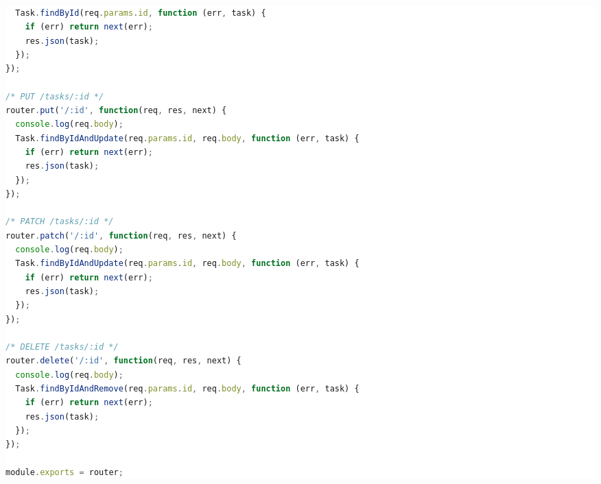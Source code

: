```javascript
  Task.findById(req.params.id, function (err, task) {
    if (err) return next(err);
    res.json(task);
  });
});

/* PUT /tasks/:id */
router.put('/:id', function(req, res, next) {
  console.log(req.body);
  Task.findByIdAndUpdate(req.params.id, req.body, function (err, task) {
    if (err) return next(err);
    res.json(task);
  });
});

/* PATCH /tasks/:id */
router.patch('/:id', function(req, res, next) {
  console.log(req.body);
  Task.findByIdAndUpdate(req.params.id, req.body, function (err, task) {
    if (err) return next(err);
    res.json(task);
  });
});

/* DELETE /tasks/:id */
router.delete('/:id', function(req, res, next) {
  console.log(req.body);
  Task.findByIdAndRemove(req.params.id, req.body, function (err, task) {
    if (err) return next(err);
    res.json(task);
  });
});

module.exports = router;
```
